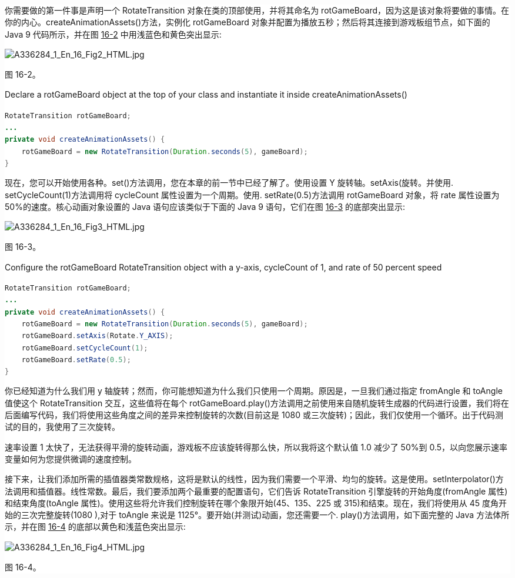 你需要做的第一件事是声明一个 RotateTransition 对象在类的顶部使用，并将其命名为 rotGameBoard，因为这是该对象将要做的事情。在你的内心。createAnimationAssets()方法，实例化 rotGameBoard 对象并配置为播放五秒；然后将其连接到游戏板组节点，如下面的 Java 9 代码所示，并在图 [16-2](#Fig2) 中用浅蓝色和黄色突出显示:

![A336284_1_En_16_Fig2_HTML.jpg](A336284_1_En_16_Fig2_HTML.jpg)

图 16-2。

Declare a rotGameBoard object at the top of your class and instantiate it inside createAnimationAssets()

```java
RotateTransition rotGameBoard;
...
private void createAnimationAssets() {
    rotGameBoard = new RotateTransition(Duration.seconds(5), gameBoard);
}

```

现在，您可以开始使用各种。set()方法调用，您在本章的前一节中已经了解了。使用设置 Y 旋转轴。setAxis(旋转。并使用. setCycleCount(1)方法调用将 cycleCount 属性设置为一个周期。使用. setRate(0.5)方法调用 rotGameBoard 对象，将 rate 属性设置为 50%的速度。核心动画对象设置的 Java 语句应该类似于下面的 Java 9 语句，它们在图 [16-3](#Fig3) 的底部突出显示:

![A336284_1_En_16_Fig3_HTML.jpg](A336284_1_En_16_Fig3_HTML.jpg)

图 16-3。

Configure the rotGameBoard RotateTransition object with a y-axis, cycleCount of 1, and rate of 50 percent speed

```java
RotateTransition rotGameBoard;
...
private void createAnimationAssets() {
    rotGameBoard = new RotateTransition(Duration.seconds(5), gameBoard);
    rotGameBoard.setAxis(Rotate.Y_AXIS);
    rotGameBoard.setCycleCount(1);
    rotGameBoard.setRate(0.5);
}

```

你已经知道为什么我们用 y 轴旋转；然而，你可能想知道为什么我们只使用一个周期。原因是，一旦我们通过指定 fromAngle 和 toAngle 值使这个 RotateTransition 交互，这些值将在每个 rotGameBoard.play()方法调用之前使用来自随机旋转生成器的代码进行设置，我们将在后面编写代码，我们将使用这些角度之间的差异来控制旋转的次数(目前这是 1080 或三次旋转)；因此，我们仅使用一个循环。出于代码测试的目的，我使用了三次旋转。

速率设置 1 太快了，无法获得平滑的旋转动画，游戏板不应该旋转得那么快，所以我将这个默认值 1.0 减少了 50%到 0.5，以向您展示速率变量如何为您提供微调的速度控制。

接下来，让我们添加所需的插值器类常数规格，这将是默认的线性，因为我们需要一个平滑、均匀的旋转。这是使用。setInterpolator()方法调用和插值器。线性常数。最后，我们要添加两个最重要的配置语句，它们告诉 RotateTransition 引擎旋转的开始角度(fromAngle 属性)和结束角度(toAngle 属性)。使用这些将允许我们控制旋转在哪个象限开始(45、135、225 或 315)和结束。现在，我们将使用从 45 度角开始的三次完整旋转(1080 ),对于 toAngle 来说是 1125°。要开始(并测试)动画，您还需要一个. play()方法调用，如下面完整的 Java 方法体所示，并在图 [16-4](#Fig4) 的底部以黄色和浅蓝色突出显示:

![A336284_1_En_16_Fig4_HTML.jpg](A336284_1_En_16_Fig4_HTML.jpg)

图 16-4。
